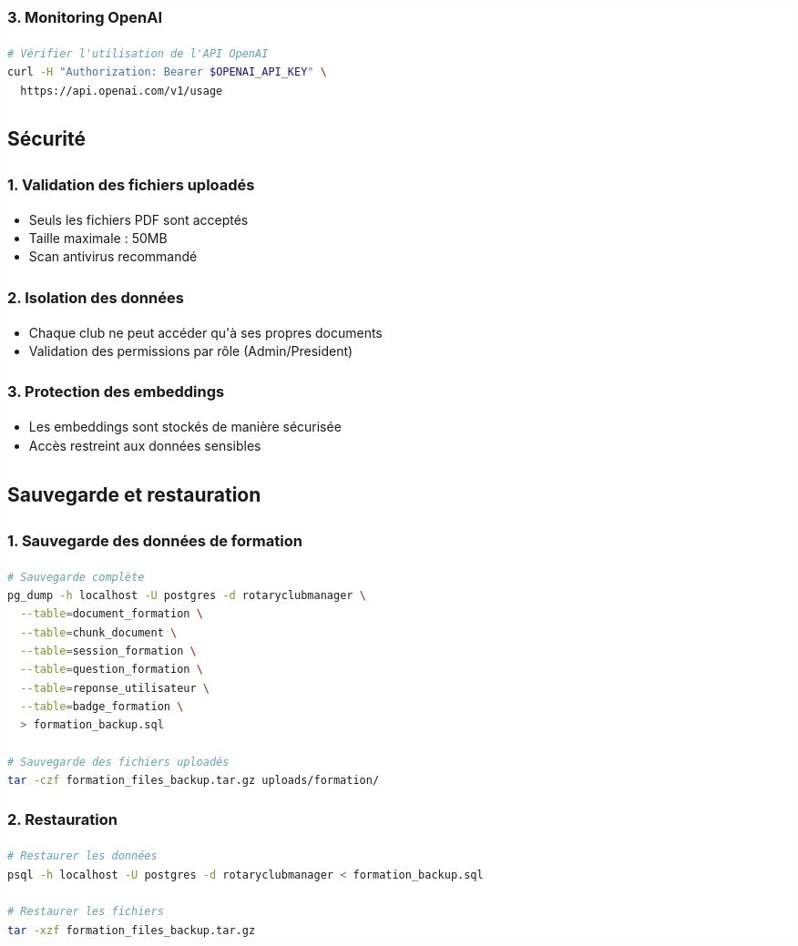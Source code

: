 ### 3. Monitoring OpenAI

```bash
# Vérifier l'utilisation de l'API OpenAI
curl -H "Authorization: Bearer $OPENAI_API_KEY" \
  https://api.openai.com/v1/usage
```

## Sécurité

### 1. Validation des fichiers uploadés

- Seuls les fichiers PDF sont acceptés
- Taille maximale : 50MB
- Scan antivirus recommandé

### 2. Isolation des données

- Chaque club ne peut accéder qu'à ses propres documents
- Validation des permissions par rôle (Admin/President)

### 3. Protection des embeddings

- Les embeddings sont stockés de manière sécurisée
- Accès restreint aux données sensibles

## Sauvegarde et restauration

### 1. Sauvegarde des données de formation

```bash
# Sauvegarde complète
pg_dump -h localhost -U postgres -d rotaryclubmanager \
  --table=document_formation \
  --table=chunk_document \
  --table=session_formation \
  --table=question_formation \
  --table=reponse_utilisateur \
  --table=badge_formation \
  > formation_backup.sql

# Sauvegarde des fichiers uploadés
tar -czf formation_files_backup.tar.gz uploads/formation/
```

### 2. Restauration

```bash
# Restaurer les données
psql -h localhost -U postgres -d rotaryclubmanager < formation_backup.sql

# Restaurer les fichiers
tar -xzf formation_files_backup.tar.gz
```
